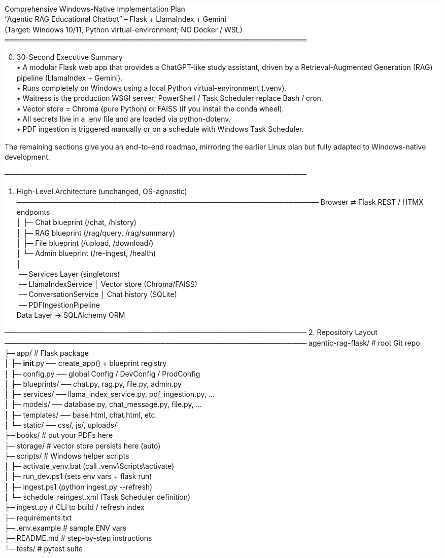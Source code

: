 Comprehensive Windows-Native Implementation Plan  
“Agentic RAG Educational Chatbot” – Flask + LlamaIndex + Gemini  
(Target: Windows 10/11, Python virtual-environment; NO Docker / WSL)  
════════════════════════════════════════════════════════════

0. 30-Second Executive Summary  
• A modular Flask web app that provides a ChatGPT-like study assistant, driven by a Retrieval-Augmented Generation (RAG) pipeline (LlamaIndex + Gemini).  
• Runs completely on Windows using a local Python virtual-environment (.venv).  
• Waitress is the production WSGI server; PowerShell / Task Scheduler replace Bash / cron.  
• Vector store = Chroma (pure Python) or FAISS (if you install the conda wheel).  
• All secrets live in a .env file and are loaded via python-dotenv.  
• PDF ingestion is triggered manually or on a schedule with Windows Task Scheduler.  

The remaining sections give you an end-to-end roadmap, mirroring the earlier Linux plan but fully adapted to Windows-native development.

────────────────────────────────────────────────────────────
1. High-Level Architecture   (unchanged, OS-agnostic)
────────────────────────────────────────────────────────────
Browser ⇄ Flask REST / HTMX endpoints  
│     ├─ Chat blueprint  (/chat, /history)  
│     ├─ RAG  blueprint  (/rag/query, /rag/summary)  
│     ├─ File blueprint  (/upload, /download/<id>)  
│     └─ Admin blueprint (/re-ingest, /health)  
│  
└─ Services Layer (singletons)  
      ├─ LlamaIndexService   │ Vector store (Chroma/FAISS)  
      ├─ ConversationService │ Chat history (SQLite)  
      └─ PDFIngestionPipeline  
Data Layer → SQLAlchemy ORM  

────────────────────────────────────────────────────────────
2. Repository Layout
────────────────────────────────────────────────────────────
agentic-rag-flask/                    # root Git repo  
├─ app/                               # Flask package  
│  ├─ __init__.py      ── create_app() + blueprint registry  
│  ├─ config.py        ── global Config / DevConfig / ProdConfig  
│  ├─ blueprints/      ── chat.py, rag.py, file.py, admin.py  
│  ├─ services/        ── llama_index_service.py, pdf_ingestion.py, …  
│  ├─ models/          ── database.py, chat_message.py, file.py, …  
│  ├─ templates/       ── base.html, chat.html, etc.  
│  └─ static/          ── css/, js/, uploads/  
├─ books/                            # put your PDFs here  
├─ storage/                          # vector store persists here (auto)  
├─ scripts/                          # Windows helper scripts  
│  ├─ activate_venv.bat              (call .venv\Scripts\activate)  
│  ├─ run_dev.ps1                    (sets env vars + flask run)  
│  ├─ ingest.ps1                     (python ingest.py --refresh)  
│  └─ schedule_reingest.xml          (Task Scheduler definition)  
├─ ingest.py                         # CLI to build / refresh index  
├─ requirements.txt  
├─ .env.example                      # sample ENV vars  
├─ README.md                         # step-by-step instructions  
└─ tests/                            # pytest suite  
